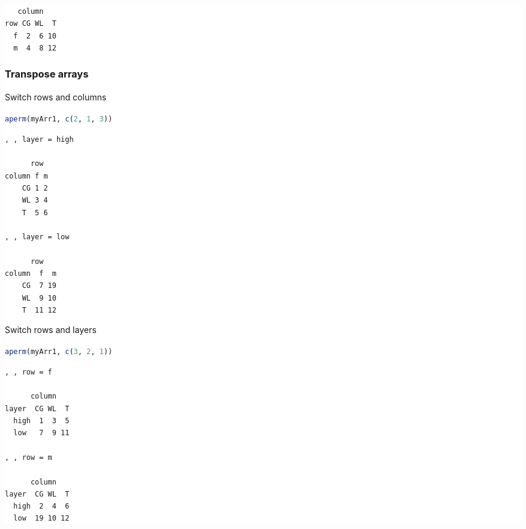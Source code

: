 ```
   column
row CG WL  T
  f  2  6 10
  m  4  8 12
```

### Transpose arrays

Switch rows and columns


```r
aperm(myArr1, c(2, 1, 3))
```

```
, , layer = high

      row
column f m
    CG 1 2
    WL 3 4
    T  5 6

, , layer = low

      row
column  f  m
    CG  7 19
    WL  9 10
    T  11 12
```

Switch rows and layers


```r
aperm(myArr1, c(3, 2, 1))
```

```
, , row = f

      column
layer  CG WL  T
  high  1  3  5
  low   7  9 11

, , row = m

      column
layer  CG WL  T
  high  2  4  6
  low  19 10 12
```
